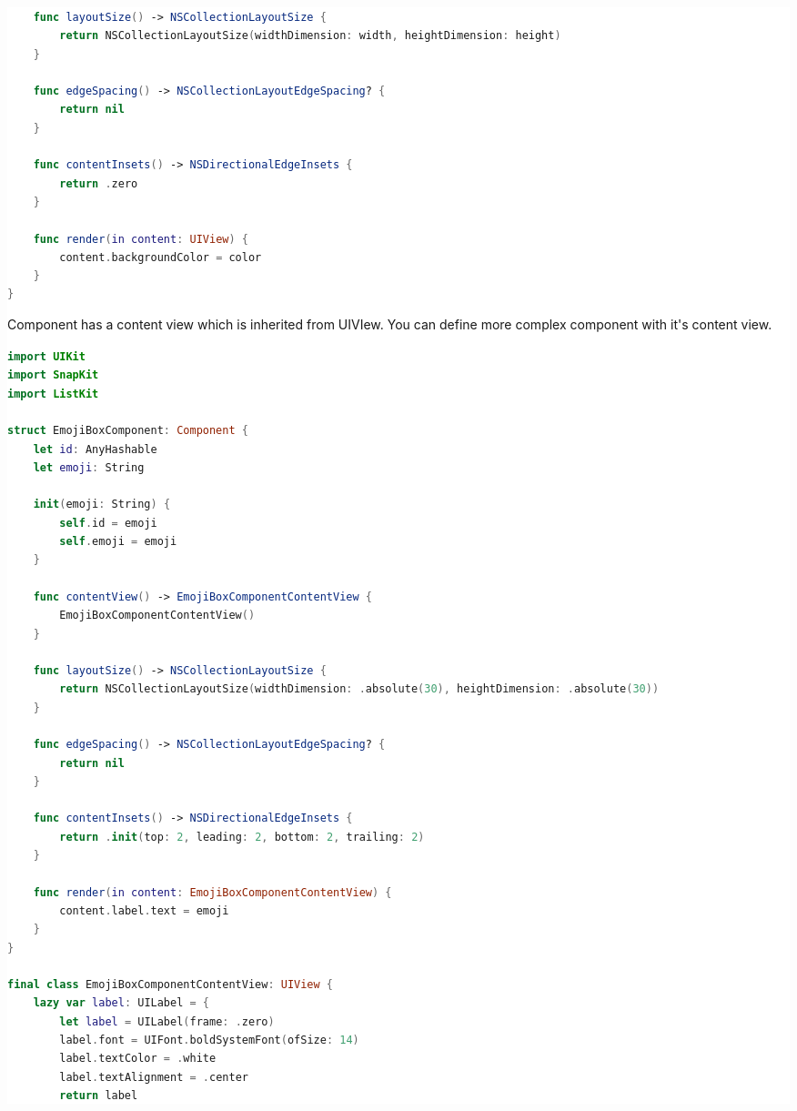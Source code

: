 ```swift
    func layoutSize() -> NSCollectionLayoutSize {
        return NSCollectionLayoutSize(widthDimension: width, heightDimension: height)
    }
    
    func edgeSpacing() -> NSCollectionLayoutEdgeSpacing? {
        return nil
    }
    
    func contentInsets() -> NSDirectionalEdgeInsets {
        return .zero
    }
    
    func render(in content: UIView) {
        content.backgroundColor = color
    }
}
```

Component has a content view which is inherited from UIVIew. You can define more complex component with it's content view.

```swift
import UIKit
import SnapKit
import ListKit

struct EmojiBoxComponent: Component {
    let id: AnyHashable
    let emoji: String
    
    init(emoji: String) {
        self.id = emoji
        self.emoji = emoji
    }
    
    func contentView() -> EmojiBoxComponentContentView {
        EmojiBoxComponentContentView()
    }
    
    func layoutSize() -> NSCollectionLayoutSize {
        return NSCollectionLayoutSize(widthDimension: .absolute(30), heightDimension: .absolute(30))
    }
    
    func edgeSpacing() -> NSCollectionLayoutEdgeSpacing? {
        return nil
    }
    
    func contentInsets() -> NSDirectionalEdgeInsets {
        return .init(top: 2, leading: 2, bottom: 2, trailing: 2)
    }
    
    func render(in content: EmojiBoxComponentContentView) {
        content.label.text = emoji
    }
}

final class EmojiBoxComponentContentView: UIView {
    lazy var label: UILabel = {
        let label = UILabel(frame: .zero)
        label.font = UIFont.boldSystemFont(ofSize: 14)
        label.textColor = .white
        label.textAlignment = .center
        return label
```